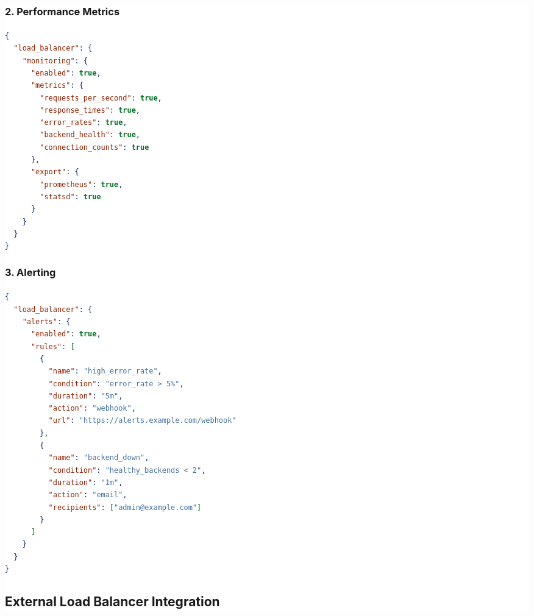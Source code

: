 ### 2. Performance Metrics

```json
{
  "load_balancer": {
    "monitoring": {
      "enabled": true,
      "metrics": {
        "requests_per_second": true,
        "response_times": true,
        "error_rates": true,
        "backend_health": true,
        "connection_counts": true
      },
      "export": {
        "prometheus": true,
        "statsd": true
      }
    }
  }
}
```

### 3. Alerting

```json
{
  "load_balancer": {
    "alerts": {
      "enabled": true,
      "rules": [
        {
          "name": "high_error_rate",
          "condition": "error_rate > 5%",
          "duration": "5m",
          "action": "webhook",
          "url": "https://alerts.example.com/webhook"
        },
        {
          "name": "backend_down",
          "condition": "healthy_backends < 2",
          "duration": "1m",
          "action": "email",
          "recipients": ["admin@example.com"]
        }
      ]
    }
  }
}
```

## External Load Balancer Integration
